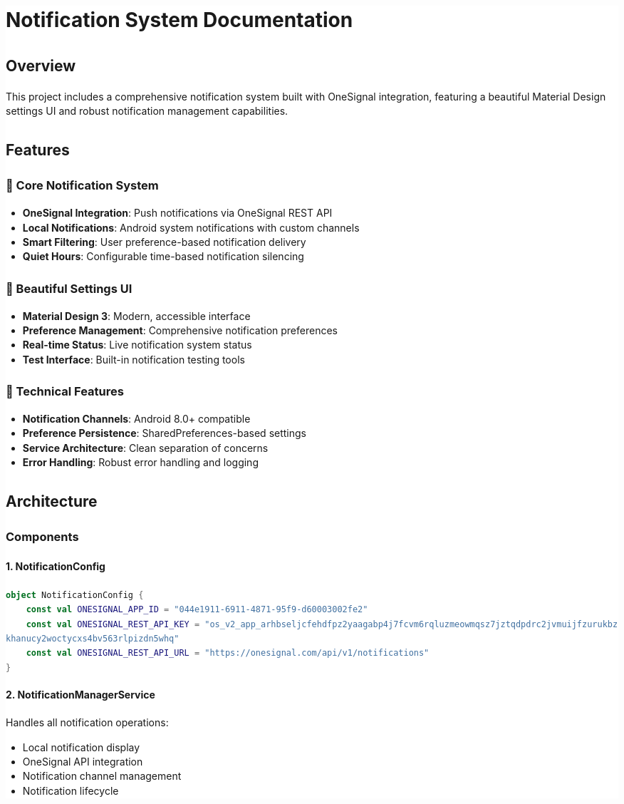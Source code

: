 # Notification System Documentation

## Overview

This project includes a comprehensive notification system built with OneSignal integration, featuring a beautiful Material Design settings UI and robust notification management capabilities.

## Features

### 🎯 Core Notification System
- **OneSignal Integration**: Push notifications via OneSignal REST API
- **Local Notifications**: Android system notifications with custom channels
- **Smart Filtering**: User preference-based notification delivery
- **Quiet Hours**: Configurable time-based notification silencing

### 🎨 Beautiful Settings UI
- **Material Design 3**: Modern, accessible interface
- **Preference Management**: Comprehensive notification preferences
- **Real-time Status**: Live notification system status
- **Test Interface**: Built-in notification testing tools

### 🔧 Technical Features
- **Notification Channels**: Android 8.0+ compatible
- **Preference Persistence**: SharedPreferences-based settings
- **Service Architecture**: Clean separation of concerns
- **Error Handling**: Robust error handling and logging

## Architecture

### Components

#### 1. NotificationConfig
```kotlin
object NotificationConfig {
    const val ONESIGNAL_APP_ID = "044e1911-6911-4871-95f9-d60003002fe2"
    const val ONESIGNAL_REST_API_KEY = "os_v2_app_arhbseljcfehdfpz2yaagabp4j7fcvm6rqluzmeowmqsz7jztqdpdrc2jvmuijfzurukbzkhanucy2woctycxs4bv563rlpizdn5whq"
    const val ONESIGNAL_REST_API_URL = "https://onesignal.com/api/v1/notifications"
}
```

#### 2. NotificationManagerService
Handles all notification operations:
- Local notification display
- OneSignal API integration
- Notification channel management
- Notification lifecycle

